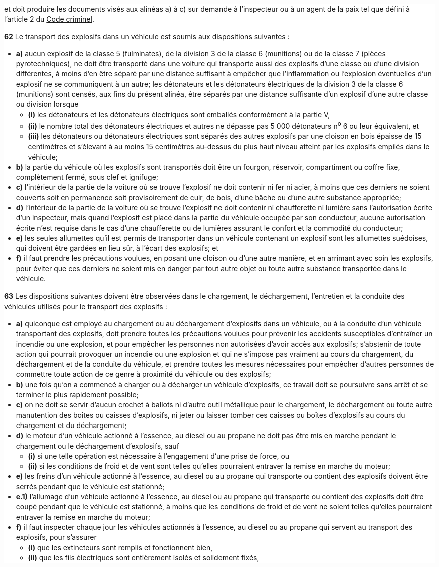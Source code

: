 et doit produire les documents visés aux alinéas a) à c) sur demande à l’inspecteur ou à un agent de la paix tel que défini à l’article 2 du [Code criminel](/fr/Lois/Lois%20révisées%20du%20Canada/C/C-46.md).



**62** Le transport des explosifs dans un véhicule est soumis aux dispositions suivantes :
- **a)** aucun explosif de la classe 5 (fulminates), de la division 3 de la classe 6 (munitions) ou de la classe 7 (pièces pyrotechniques), ne doit être transporté dans une voiture qui transporte aussi des explosifs d’une classe ou d’une division différentes, à moins d’en être séparé par une distance suffisant à empêcher que l’inflammation ou l’explosion éventuelles d’un explosif ne se communiquent à un autre; les détonateurs et les détonateurs électriques de la division 3 de la classe 6 (munitions) sont censés, aux fins du présent alinéa, être séparés par une distance suffisante d’un explosif d’une autre classe ou division lorsque
	- **(i)** les détonateurs et les détonateurs électriques sont emballés conformément à la partie V,
	- **(ii)** le nombre total des détonateurs électriques et autres ne dépasse pas 5 000 détonateurs n<sup>o</sup> 6 ou leur équivalent, et
	- **(iii)** les détonateurs ou détonateurs électriques sont séparés des autres explosifs par une cloison en bois épaisse de 15 centimètres et s’élevant à au moins 15 centimètres au-dessus du plus haut niveau atteint par les explosifs empilés dans le véhicule;
- **b)** la partie du véhicule où les explosifs sont transportés doit être un fourgon, réservoir, compartiment ou coffre fixe, complètement fermé, sous clef et ignifuge;
- **c)** l’intérieur de la partie de la voiture où se trouve l’explosif ne doit contenir ni fer ni acier, à moins que ces derniers ne soient couverts soit en permanence soit provisoirement de cuir, de bois, d’une bâche ou d’une autre substance appropriée;
- **d)** l’intérieur de la partie de la voiture où se trouve l’explosif ne doit contenir ni chaufferette ni lumière sans l’autorisation écrite d’un inspecteur, mais quand l’explosif est placé dans la partie du véhicule occupée par son conducteur, aucune autorisation écrite n’est requise dans le cas d’une chaufferette ou de lumières assurant le confort et la commodité du conducteur;
- **e)** les seules allumettes qu’il est permis de transporter dans un véhicule contenant un explosif sont les allumettes suédoises, qui doivent être gardées en lieu sûr, à l’écart des explosifs; et
- **f)** il faut prendre les précautions voulues, en posant une cloison ou d’une autre manière, et en arrimant avec soin les explosifs, pour éviter que ces derniers ne soient mis en danger par tout autre objet ou toute autre substance transportée dans le véhicule.



**63** Les dispositions suivantes doivent être observées dans le chargement, le déchargement, l’entretien et la conduite des véhicules utilisés pour le transport des explosifs :
- **a)** quiconque est employé au chargement ou au déchargement d’explosifs dans un véhicule, ou à la conduite d’un véhicule transportant des explosifs, doit prendre toutes les précautions voulues pour prévenir les accidents susceptibles d’entraîner un incendie ou une explosion, et pour empêcher les personnes non autorisées d’avoir accès aux explosifs; s’abstenir de toute action qui pourrait provoquer un incendie ou une explosion et qui ne s’impose pas vraiment au cours du chargement, du déchargement et de la conduite du véhicule, et prendre toutes les mesures nécessaires pour empêcher d’autres personnes de commettre toute action de ce genre à proximité du véhicule ou des explosifs;
- **b)** une fois qu’on a commencé à charger ou à décharger un véhicule d’explosifs, ce travail doit se poursuivre sans arrêt et se terminer le plus rapidement possible;
- **c)** on ne doit se servir d’aucun crochet à ballots ni d’autre outil métallique pour le chargement, le déchargement ou toute autre manutention des boîtes ou caisses d’explosifs, ni jeter ou laisser tomber ces caisses ou boîtes d’explosifs au cours du chargement et du déchargement;
- **d)** le moteur d’un véhicule actionné à l’essence, au diesel ou au propane ne doit pas être mis en marche pendant le chargement ou le déchargement d’explosifs, sauf
	- **(i)** si une telle opération est nécessaire à l’engagement d’une prise de force, ou
	- **(ii)** si les conditions de froid et de vent sont telles qu’elles pourraient entraver la remise en marche du moteur;
- **e)** les freins d’un véhicule actionné à l’essence, au diesel ou au propane qui transporte ou contient des explosifs doivent être serrés pendant que le véhicule est stationné;
- **e.1)** l’allumage d’un véhicule actionné à l’essence, au diesel ou au propane qui transporte ou contient des explosifs doit être coupé pendant que le véhicule est stationné, à moins que les conditions de froid et de vent ne soient telles qu’elles pourraient entraver la remise en marche du moteur;
- **f)** il faut inspecter chaque jour les véhicules actionnés à l’essence, au diesel ou au propane qui servent au transport des explosifs, pour s’assurer
	- **(i)** que les extincteurs sont remplis et fonctionnent bien,
	- **(ii)** que les fils électriques sont entièrement isolés et solidement fixés,